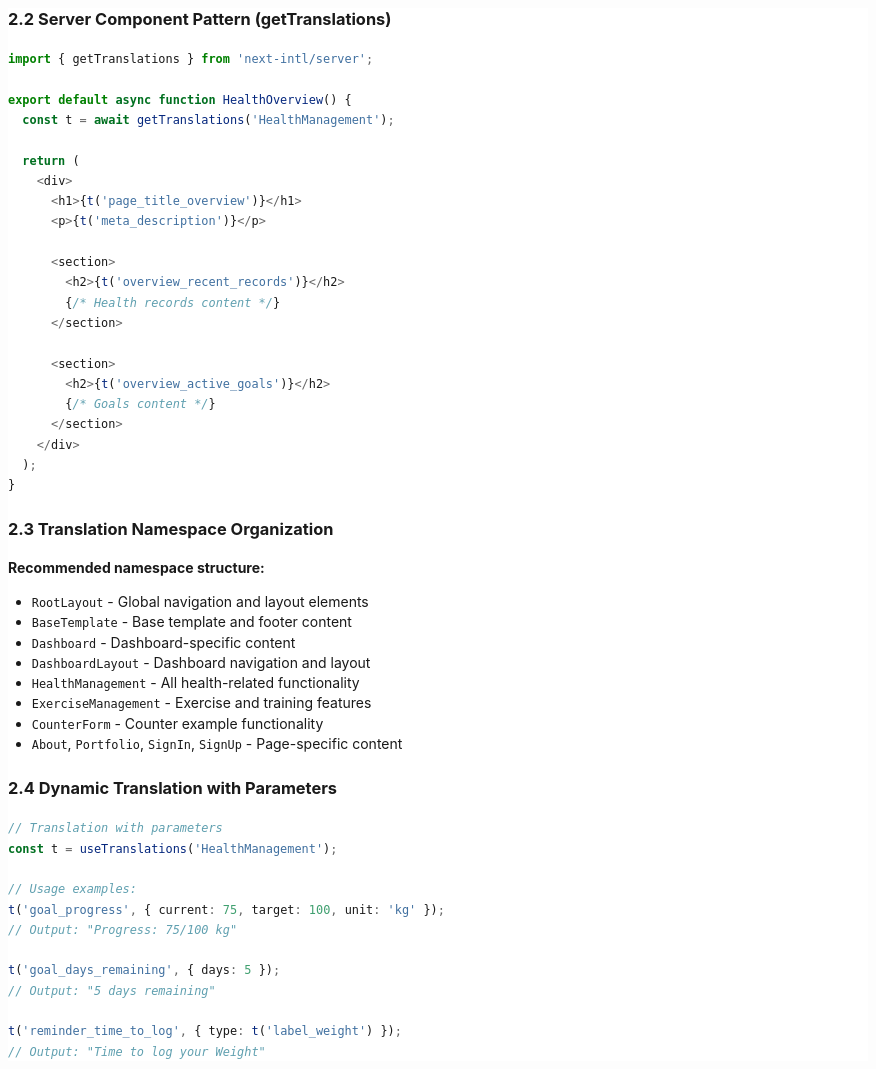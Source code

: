 ### 2.2 Server Component Pattern (getTranslations)

```typescript
import { getTranslations } from 'next-intl/server';

export default async function HealthOverview() {
  const t = await getTranslations('HealthManagement');
  
  return (
    <div>
      <h1>{t('page_title_overview')}</h1>
      <p>{t('meta_description')}</p>
      
      <section>
        <h2>{t('overview_recent_records')}</h2>
        {/* Health records content */}
      </section>
      
      <section>
        <h2>{t('overview_active_goals')}</h2>
        {/* Goals content */}
      </section>
    </div>
  );
}
```

### 2.3 Translation Namespace Organization

**Recommended namespace structure:**
- `RootLayout` - Global navigation and layout elements
- `BaseTemplate` - Base template and footer content
- `Dashboard` - Dashboard-specific content
- `DashboardLayout` - Dashboard navigation and layout
- `HealthManagement` - All health-related functionality
- `ExerciseManagement` - Exercise and training features
- `CounterForm` - Counter example functionality
- `About`, `Portfolio`, `SignIn`, `SignUp` - Page-specific content

### 2.4 Dynamic Translation with Parameters

```typescript
// Translation with parameters
const t = useTranslations('HealthManagement');

// Usage examples:
t('goal_progress', { current: 75, target: 100, unit: 'kg' });
// Output: "Progress: 75/100 kg"

t('goal_days_remaining', { days: 5 });
// Output: "5 days remaining"

t('reminder_time_to_log', { type: t('label_weight') });
// Output: "Time to log your Weight"
```
